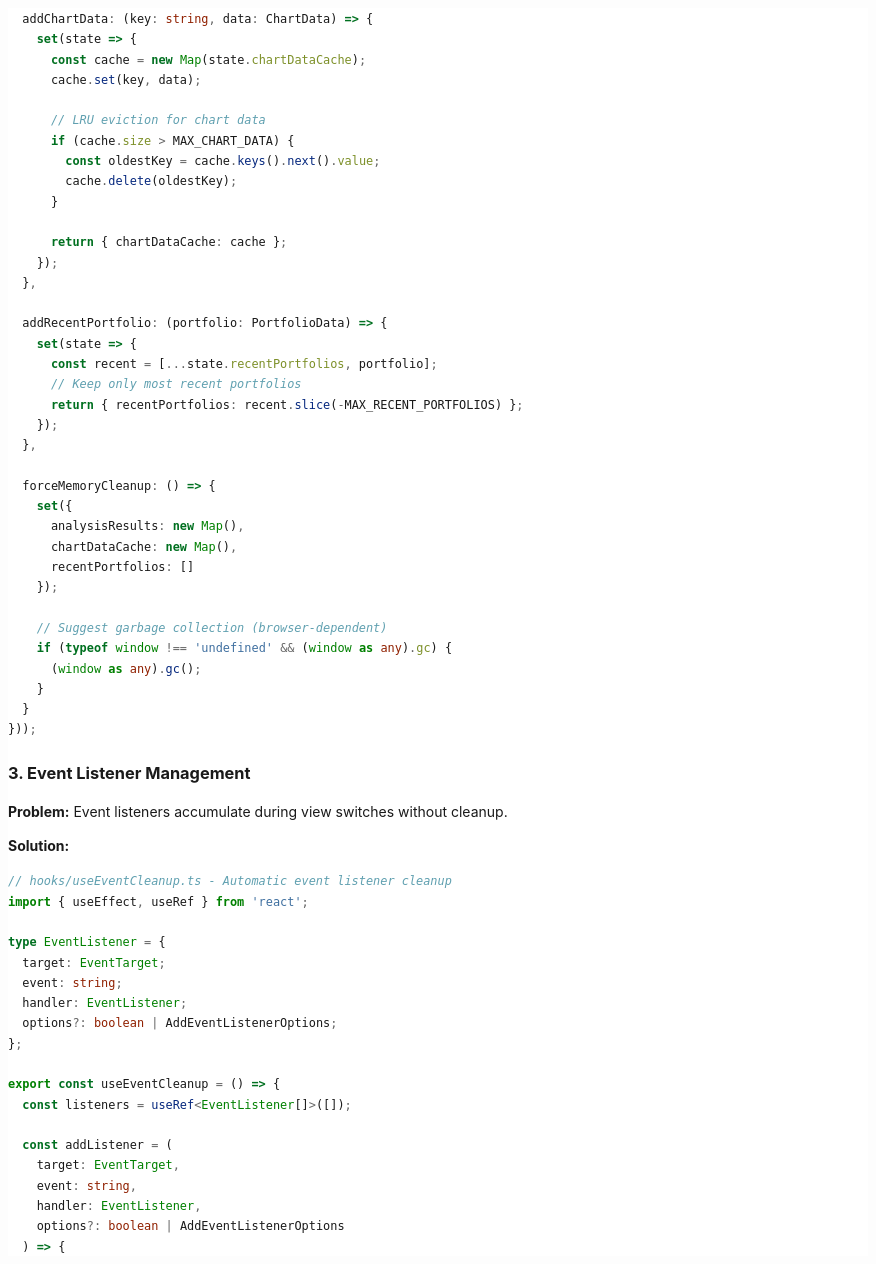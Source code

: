 ```typescript
  addChartData: (key: string, data: ChartData) => {
    set(state => {
      const cache = new Map(state.chartDataCache);
      cache.set(key, data);
      
      // LRU eviction for chart data
      if (cache.size > MAX_CHART_DATA) {
        const oldestKey = cache.keys().next().value;
        cache.delete(oldestKey);
      }
      
      return { chartDataCache: cache };
    });
  },
  
  addRecentPortfolio: (portfolio: PortfolioData) => {
    set(state => {
      const recent = [...state.recentPortfolios, portfolio];
      // Keep only most recent portfolios
      return { recentPortfolios: recent.slice(-MAX_RECENT_PORTFOLIOS) };
    });
  },
  
  forceMemoryCleanup: () => {
    set({
      analysisResults: new Map(),
      chartDataCache: new Map(),
      recentPortfolios: []
    });
    
    // Suggest garbage collection (browser-dependent)
    if (typeof window !== 'undefined' && (window as any).gc) {
      (window as any).gc();
    }
  }
}));
```

### 3. Event Listener Management

**Problem:** Event listeners accumulate during view switches without cleanup.

**Solution:**

```typescript
// hooks/useEventCleanup.ts - Automatic event listener cleanup
import { useEffect, useRef } from 'react';

type EventListener = {
  target: EventTarget;
  event: string;
  handler: EventListener;
  options?: boolean | AddEventListenerOptions;
};

export const useEventCleanup = () => {
  const listeners = useRef<EventListener[]>([]);
  
  const addListener = (
    target: EventTarget,
    event: string,
    handler: EventListener,
    options?: boolean | AddEventListenerOptions
  ) => {
```